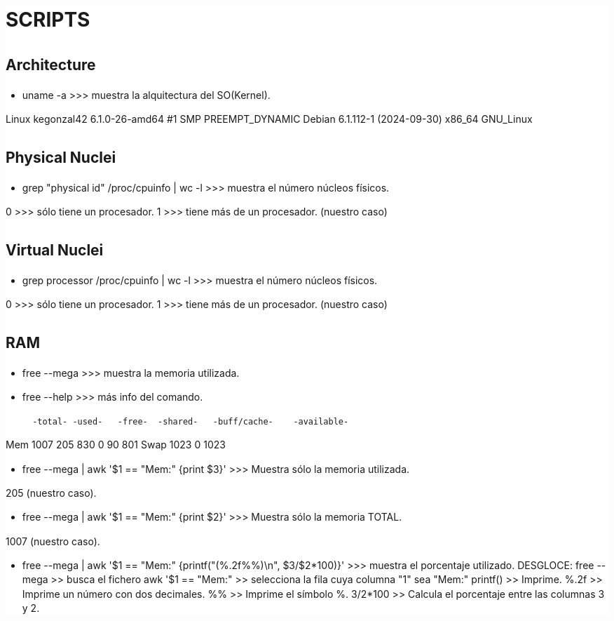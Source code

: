 # SCRIPTS

## Architecture

- uname -a                  >>>             muestra la alquitectura del SO(Kernel).

Linux kegonzal42 6.1.0-26-amd64 #1 SMP PREEMPT_DYNAMIC Debian 6.1.112-1 (2024-09-30) x86_64 GNU_Linux

## Physical Nuclei

- grep "physical id" /proc/cpuinfo | wc -l                  >>>             muestra el número núcleos físicos.

0       >>>         sólo tiene un procesador.
1       >>>         tiene más de un procesador. (nuestro caso)

## Virtual Nuclei

- grep processor /proc/cpuinfo | wc -l              >>>             muestra el número núcleos físicos.

0       >>>         sólo tiene un procesador.
1       >>>         tiene más de un procesador. (nuestro caso)

##  RAM

- free --mega           >>>             muestra la memoria utilizada.
- free --help           >>>             más info del comando.

        -total- -used-   -free-  -shared-   -buff/cache-    -available-
Mem      1007    205       830       0           90              801
Swap     1023     0       1023      

- free --mega | awk '$1 == "Mem:" {print $3}'           >>>         Muestra sólo la memoria utilizada.

205 (nuestro caso).

- free --mega | awk '$1 == "Mem:" {print $2}'           >>>         Muestra sólo la memoria TOTAL.

1007 (nuestro caso).

- free --mega | awk '$1 == "Mem:" {printf("(%.2f%%)\n", $3/$2*100)}'            >>>         muestra el porcentaje utilizado.
DESGLOCE:
    free --mega         >>  busca el fichero
    awk '$1 == "Mem:"   >>  selecciona la fila cuya columna "1" sea "Mem:"
    printf()            >>  Imprime.
    %.2f                >>  Imprime un número con dos decimales.
    %%                  >>  Imprime el símbolo %.
    $3/$2*100           >>  Calcula el porcentaje entre las columnas 3 y 2.
